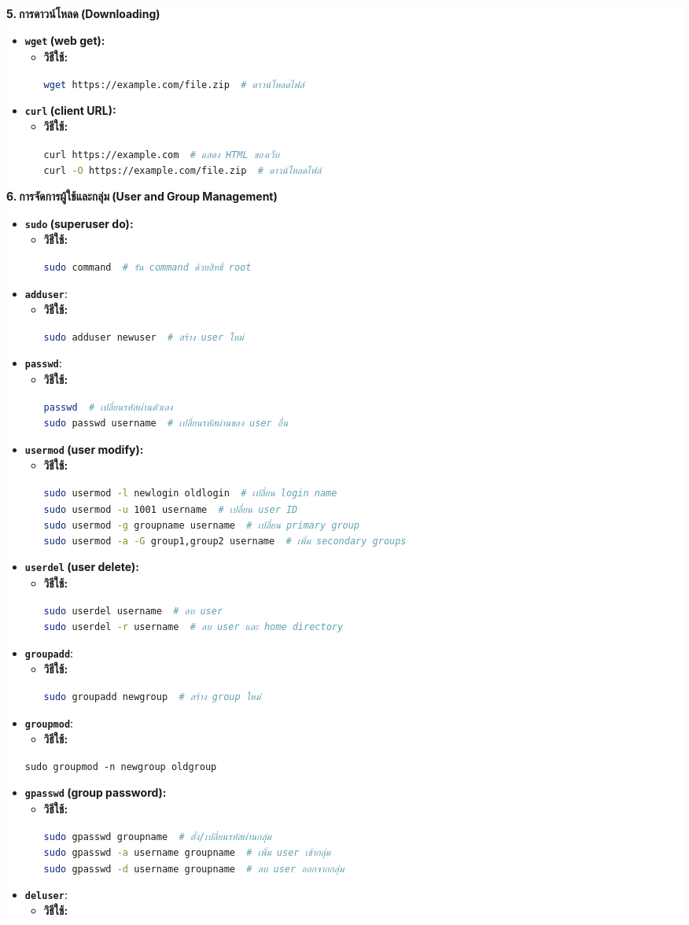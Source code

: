 **5. การดาวน์โหลด (Downloading)**

*   **`wget` (web get):**
    *   **วิธีใช้:**
        ```bash
        wget https://example.com/file.zip  # ดาวน์โหลดไฟล์
        ```
*   **`curl` (client URL):**
    *   **วิธีใช้:**
        ```bash
        curl https://example.com  # แสดง HTML ของเว็บ
        curl -O https://example.com/file.zip  # ดาวน์โหลดไฟล์
        ```

**6. การจัดการผู้ใช้และกลุ่ม (User and Group Management)**

*   **`sudo` (superuser do):**
    *   **วิธีใช้:**
        ```bash
        sudo command  # รัน command ด้วยสิทธิ์ root
        ```
*   **`adduser`**:
    *   **วิธีใช้:**
        ```bash
        sudo adduser newuser  # สร้าง user ใหม่
        ```
*   **`passwd`**:
    *   **วิธีใช้:**
        ```bash
        passwd  # เปลี่ยนรหัสผ่านตัวเอง
        sudo passwd username  # เปลี่ยนรหัสผ่านของ user อื่น
        ```
*   **`usermod` (user modify):**
    *   **วิธีใช้:**
        ```bash
        sudo usermod -l newlogin oldlogin  # เปลี่ยน login name
        sudo usermod -u 1001 username  # เปลี่ยน user ID
        sudo usermod -g groupname username  # เปลี่ยน primary group
        sudo usermod -a -G group1,group2 username  # เพิ่ม secondary groups
        ```
*   **`userdel` (user delete):**
    *   **วิธีใช้:**
        ```bash
        sudo userdel username  # ลบ user
        sudo userdel -r username  # ลบ user และ home directory
        ```
*   **`groupadd`**:
    *   **วิธีใช้:**
        ```bash
        sudo groupadd newgroup  # สร้าง group ใหม่
        ```
*    **`groupmod`**:
      *   **วิธีใช้:**
        ```
        sudo groupmod -n newgroup oldgroup
        ```
*   **`gpasswd` (group password):**
    *   **วิธีใช้:**
        ```bash
        sudo gpasswd groupname  # ตั้ง/เปลี่ยนรหัสผ่านกลุ่ม
        sudo gpasswd -a username groupname  # เพิ่ม user เข้ากลุ่ม
        sudo gpasswd -d username groupname  # ลบ user ออกจากกลุ่ม
        ```
*   **`deluser`**:
    *   **วิธีใช้:**